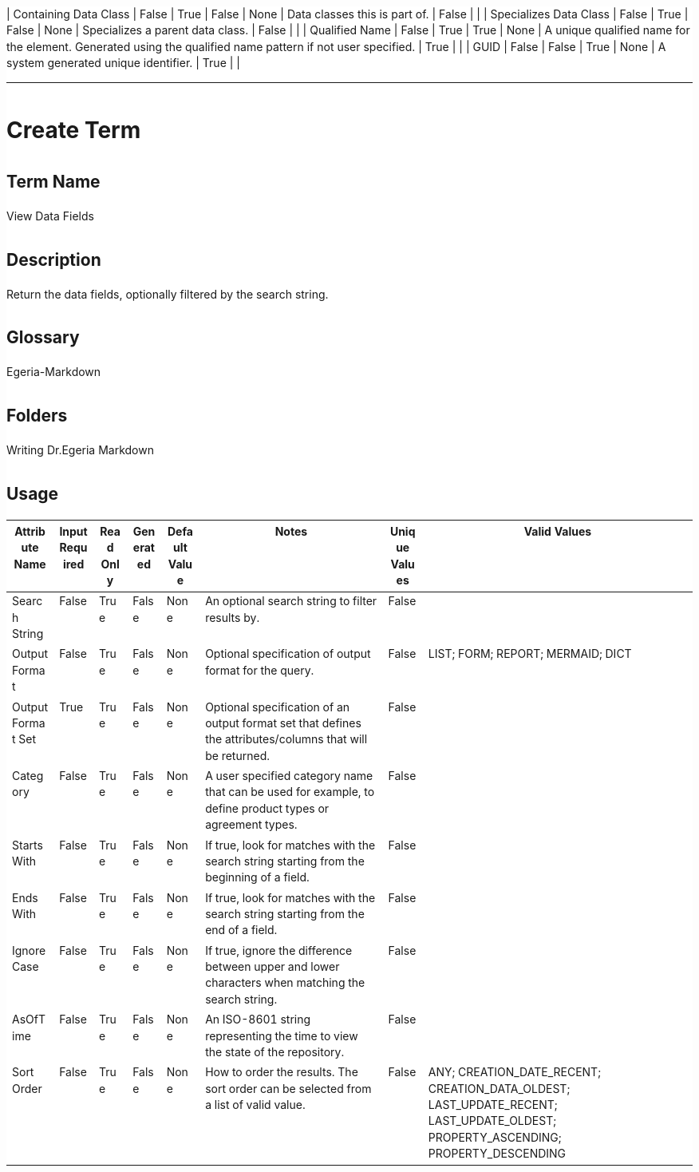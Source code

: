 | Containing Data Class | False | True | False | None | Data classes this is part of. | False |  | 
| Specializes Data Class | False | True | False | None | Specializes a parent  data class. | False |  | 
| Qualified Name | False | True | True | None | A unique qualified name for the element. Generated using the qualified name pattern  if not user specified. | True |  | 
| GUID | False | False | True | None | A system generated unique identifier. | True |  | 


___

# Create Term
## Term Name

View Data Fields

## Description

Return the data fields, optionally filtered by the search string.

## Glossary

Egeria-Markdown

## Folders

Writing Dr.Egeria Markdown

## Usage

| Attribute Name | Input Required | Read Only | Generated | Default Value | Notes | Unique Values | Valid Values | 
|-------------|-------------|-------------|-------------|-------------|-------------|-------------|-------------|
| Search String | False | True | False | None | An optional search string to filter results by. | False |  | 
| Output Format | False | True | False | None | Optional specification of output format for the query. | False | LIST; FORM; REPORT; MERMAID; DICT | 
| Output Format Set | True | True | False | None | Optional specification of an output format set that defines the attributes/columns that will be returned. | False |  | 
| Category | False | True | False | None | A user specified category name that can be used for example, to define product types or agreement types. | False |  | 
| Starts With | False | True | False | None | If true, look for matches with the search string starting from the beginning of  a field. | False |  | 
| Ends With | False | True | False | None | If true, look for matches with the search string starting from the end of  a field. | False |  | 
| Ignore Case | False | True | False | None | If true, ignore the difference between upper and lower characters when matching the search string. | False |  | 
| AsOfTime | False | True | False | None | An ISO-8601 string representing the time to view the state of the repository. | False |  | 
| Sort Order | False | True | False | None | How to order the results. The sort order can be selected from a list of valid value. | False | ANY; CREATION_DATE_RECENT; CREATION_DATA_OLDEST; LAST_UPDATE_RECENT; LAST_UPDATE_OLDEST; PROPERTY_ASCENDING; PROPERTY_DESCENDING | 
